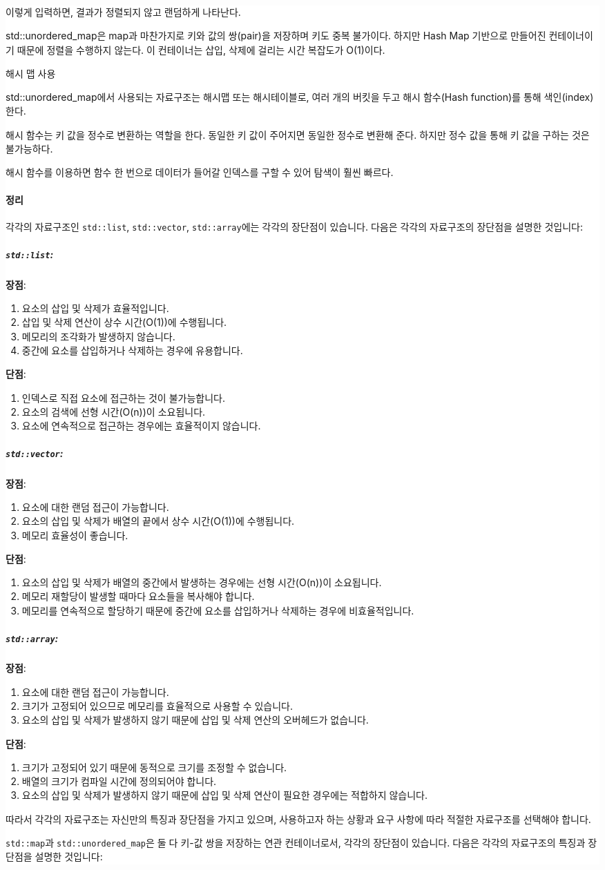 이렇게 입력하면, 결과가 정렬되지 않고 랜덤하게 나타난다.

std::unordered_map은 map과 마찬가지로 키와 값의 쌍(pair)을 저장하며 키도 중복 불가이다. 하지만 Hash Map 기반으로 만들어진 컨테이너이기 때문에 정렬을 수행하지 않는다. 이 컨테이너는 삽입, 삭제에 걸리는 시간 복잡도가 O(1)이다.

해시 맵 사용

std::unordered_map에서 사용되는 자료구조는 해시맵 또는 해시테이블로, 여러 개의 버킷을 두고 해시 함수(Hash function)를 통해 색인(index)한다.

해시 함수는 키 값을 정수로 변환하는 역할을 한다. 동일한 키 값이 주어지면 동일한 정수로 변환해 준다. 하지만 정수 값을 통해 키 값을 구하는 것은 불가능하다.

해시 함수를 이용하면 함수 한 번으로 데이터가 들어갈 인덱스를 구할 수 있어 탐색이 훨씬 빠르다.

#### 정리

각각의 자료구조인 `std::list`, `std::vector`, `std::array`에는 각각의 장단점이 있습니다. 다음은 각각의 자료구조의 장단점을 설명한 것입니다:

##### `std::list`:

**장점**:
1. 요소의 삽입 및 삭제가 효율적입니다.
2. 삽입 및 삭제 연산이 상수 시간(O(1))에 수행됩니다.
3. 메모리의 조각화가 발생하지 않습니다.
4. 중간에 요소를 삽입하거나 삭제하는 경우에 유용합니다.

**단점**:
1. 인덱스로 직접 요소에 접근하는 것이 불가능합니다.
2. 요소의 검색에 선형 시간(O(n))이 소요됩니다.
3. 요소에 연속적으로 접근하는 경우에는 효율적이지 않습니다.

##### `std::vector`:

**장점**:
1. 요소에 대한 랜덤 접근이 가능합니다.
2. 요소의 삽입 및 삭제가 배열의 끝에서 상수 시간(O(1))에 수행됩니다.
3. 메모리 효율성이 좋습니다.

**단점**:
1. 요소의 삽입 및 삭제가 배열의 중간에서 발생하는 경우에는 선형 시간(O(n))이 소요됩니다.
2. 메모리 재할당이 발생할 때마다 요소들을 복사해야 합니다.
3. 메모리를 연속적으로 할당하기 때문에 중간에 요소를 삽입하거나 삭제하는 경우에 비효율적입니다.

##### `std::array`:

**장점**:
1. 요소에 대한 랜덤 접근이 가능합니다.
2. 크기가 고정되어 있으므로 메모리를 효율적으로 사용할 수 있습니다.
3. 요소의 삽입 및 삭제가 발생하지 않기 때문에 삽입 및 삭제 연산의 오버헤드가 없습니다.

**단점**:
1. 크기가 고정되어 있기 때문에 동적으로 크기를 조정할 수 없습니다.
2. 배열의 크기가 컴파일 시간에 정의되어야 합니다.
3. 요소의 삽입 및 삭제가 발생하지 않기 때문에 삽입 및 삭제 연산이 필요한 경우에는 적합하지 않습니다.

따라서 각각의 자료구조는 자신만의 특징과 장단점을 가지고 있으며, 사용하고자 하는 상황과 요구 사항에 따라 적절한 자료구조를 선택해야 합니다.

`std::map`과 `std::unordered_map`은 둘 다 키-값 쌍을 저장하는 연관 컨테이너로서, 각각의 장단점이 있습니다. 다음은 각각의 자료구조의 특징과 장단점을 설명한 것입니다:
